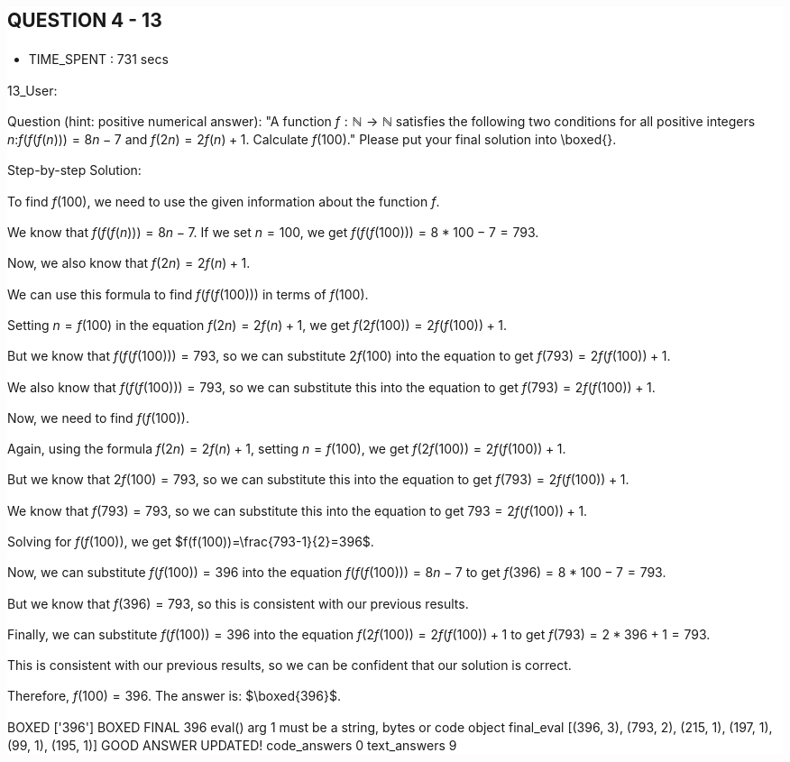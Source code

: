 ## QUESTION 4 - 13 
- TIME_SPENT : 731 secs

13_User:

Question (hint: positive numerical answer):
"A function $f: \mathbb N \to \mathbb N$ satisfies the following two conditions for all positive integers $n$:$f(f(f(n)))=8n-7$ and $f(2n)=2f(n)+1$. Calculate $f(100)$."
Please put your final solution into \boxed{}.

Step-by-step Solution:



To find $f(100)$, we need to use the given information about the function $f$.

We know that $f(f(f(n)))=8n-7$. If we set $n=100$, we get $f(f(f(100)))=8*100-7=793$.

Now, we also know that $f(2n)=2f(n)+1$.

We can use this formula to find $f(f(f(100)))$ in terms of $f(100)$.

Setting $n=f(100)$ in the equation $f(2n)=2f(n)+1$, we get $f(2f(100))=2f(f(100))+1$.

But we know that $f(f(f(100)))=793$, so we can substitute $2f(100)$ into the equation to get $f(793)=2f(f(100))+1$.

We also know that $f(f(f(100)))=793$, so we can substitute this into the equation to get $f(793)=2f(f(100))+1$.

Now, we need to find $f(f(100))$.

Again, using the formula $f(2n)=2f(n)+1$, setting $n=f(100)$, we get $f(2f(100))=2f(f(100))+1$.

But we know that $2f(100)=793$, so we can substitute this into the equation to get $f(793)=2f(f(100))+1$.

We know that $f(793)=793$, so we can substitute this into the equation to get $793=2f(f(100))+1$.

Solving for $f(f(100))$, we get $f(f(100))=\frac{793-1}{2}=396$.

Now, we can substitute $f(f(100))=396$ into the equation $f(f(f(100)))=8n-7$ to get $f(396)=8*100-7=793$.

But we know that $f(396)=793$, so this is consistent with our previous results.

Finally, we can substitute $f(f(100))=396$ into the equation $f(2f(100))=2f(f(100))+1$ to get $f(793)=2*396+1=793$.

This is consistent with our previous results, so we can be confident that our solution is correct.

Therefore, $f(100)=396$. The answer is: $\boxed{396}$.

BOXED ['396']
BOXED FINAL 396
eval() arg 1 must be a string, bytes or code object final_eval
[(396, 3), (793, 2), (215, 1), (197, 1), (99, 1), (195, 1)]
GOOD ANSWER UPDATED!
code_answers 0 text_answers 9

